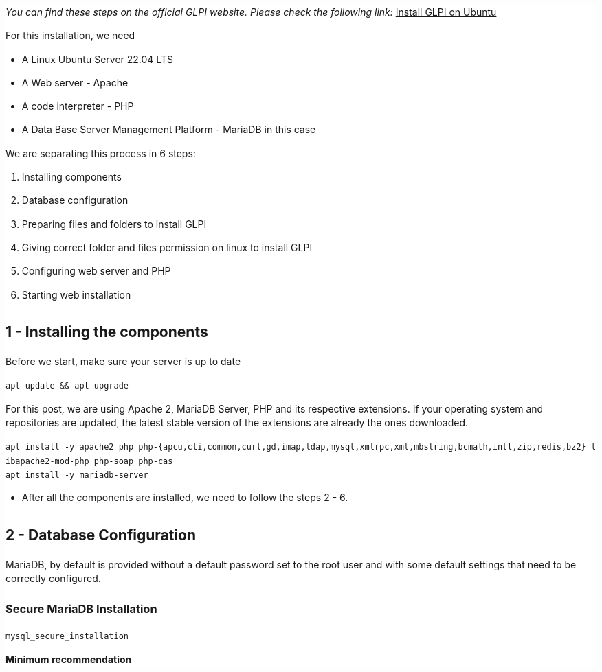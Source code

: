 _You can find these steps on the official GLPI website. Please check the following link:_ [Install GLPI on Ubuntu](https://help.glpi-project.org/tutorials/procedures/install_glpi)

For this installation, we need

- A Linux Ubuntu Server 22.04 LTS

- A Web server - Apache

- A code interpreter - PHP

- A Data Base Server Management Platform - MariaDB in this case

We are separating this process in 6 steps:

1. Installing components

2. Database configuration

3. Preparing files and folders to install GLPI

4. Giving correct folder and files permission on linux to install GLPI

5. Configuring web server and PHP

6. Starting web installation

## 1 - Installing the components

Before we start, make sure your server is up to date

```
apt update && apt upgrade
```

For this post, we are using Apache 2, MariaDB Server, PHP and its respective extensions. If your operating system and repositories are updated, the latest stable version of the extensions are already the ones downloaded.

```
apt install -y apache2 php php-{apcu,cli,common,curl,gd,imap,ldap,mysql,xmlrpc,xml,mbstring,bcmath,intl,zip,redis,bz2} libapache2-mod-php php-soap php-cas
apt install -y mariadb-server
```

- After all the components are installed, we need to follow the steps 2 - 6.

## 2 - Database Configuration

MariaDB, by default is provided without a default password set to the root user and with some default settings that need to be correctly configured.

### Secure MariaDB Installation

```
mysql_secure_installation
```

**Minimum recommendation**

